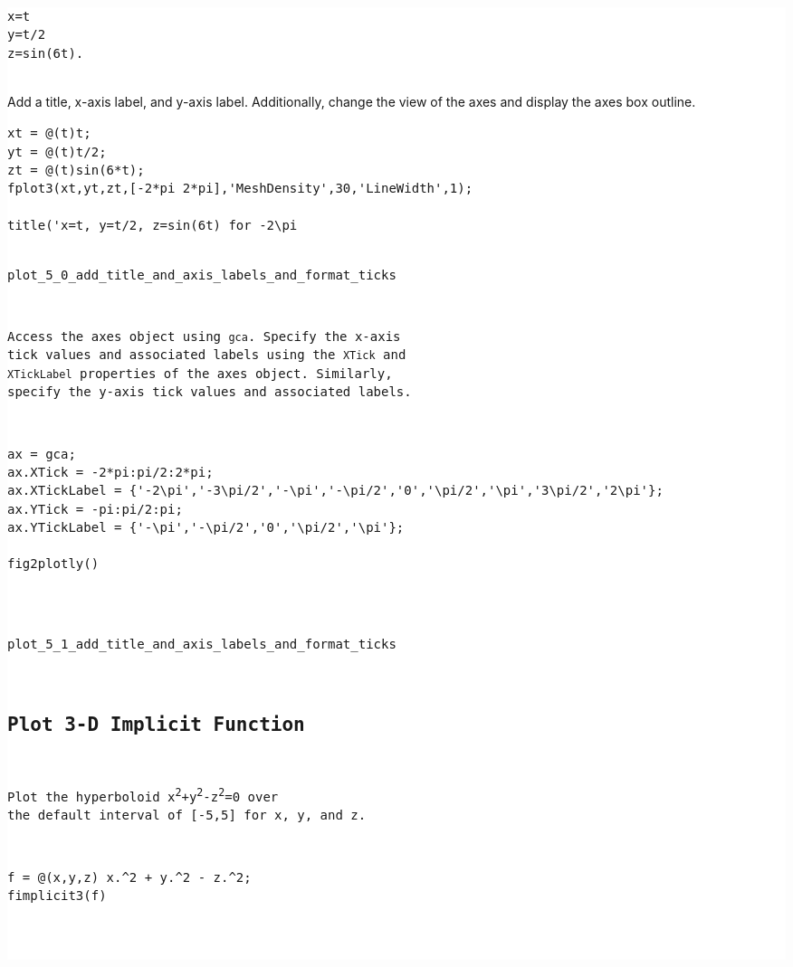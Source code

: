 <pre class="mcode">
x=t	
y=t/2	
z=sin(6t).	

</pre>



Add a title, x-axis label, and y-axis label. Additionally, change the view of the axes and display the axes box outline.

<pre class="mcode">
xt = @(t)t;
yt = @(t)t/2;
zt = @(t)sin(6*t);
fplot3(xt,yt,zt,[-2*pi 2*pi],'MeshDensity',30,'LineWidth',1);

title('x=t, y=t/2, z=sin(6t) for -2\pi<t<2\pi')
xlabel('x');
ylabel('y');
view(52.5,30)
box on

fig2plotly()
</pre>

plot_5_0_add_title_and_axis_labels_and_format_ticks

Access the axes object using `gca`. Specify the x-axis tick values and associated labels using the `XTick` and `XTickLabel` properties of the axes object. Similarly, specify the y-axis tick values and associated labels.

<pre class="mcode">
ax = gca;
ax.XTick = -2*pi:pi/2:2*pi;
ax.XTickLabel = {'-2\pi','-3\pi/2','-\pi','-\pi/2','0','\pi/2','\pi','3\pi/2','2\pi'};
ax.YTick = -pi:pi/2:pi;
ax.YTickLabel = {'-\pi','-\pi/2','0','\pi/2','\pi'};

fig2plotly()
</pre>

plot_5_1_add_title_and_axis_labels_and_format_ticks






## Plot 3-D Implicit Function

Plot the hyperboloid  x<sup>2</sup>+y<sup>2</sup>-z<sup>2</sup>=0 over the default interval of [-5,5] for  x, y, and z.

<pre class="mcode">
f = @(x,y,z) x.^2 + y.^2 - z.^2;
fimplicit3(f)
